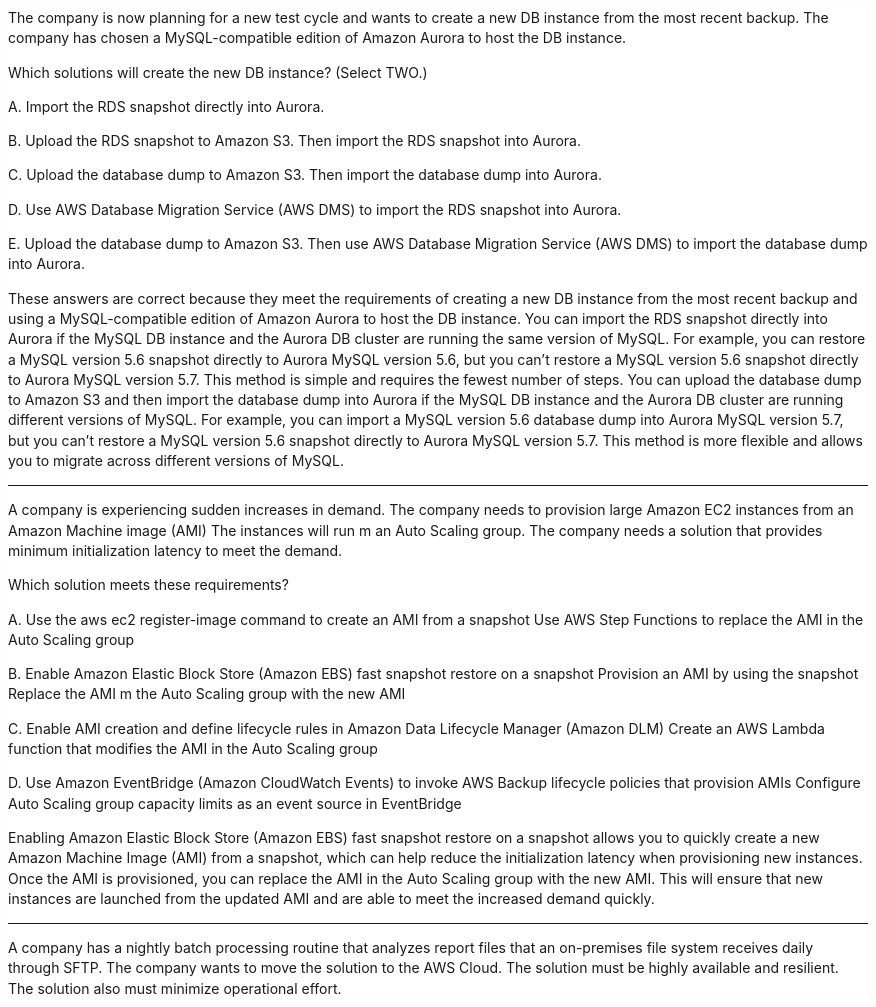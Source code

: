 The company is now planning for a new test cycle and wants to create a new DB instance from the most recent backup. The company has chosen a MySQL-compatible edition of Amazon Aurora to host the DB instance.

Which solutions will create the new DB instance? (Select TWO.)

A. Import the RDS snapshot directly into Aurora.

B. Upload the RDS snapshot to Amazon S3. Then import the RDS snapshot into Aurora.

C. Upload the database dump to Amazon S3. Then import the database dump into Aurora.

D. Use AWS Database Migration Service (AWS DMS) to import the RDS snapshot into Aurora.

E. Upload the database dump to Amazon S3. Then use AWS Database Migration Service (AWS DMS) to import the database dump into Aurora.

These answers are correct because they meet the requirements of creating a new DB instance from the most recent backup and using a MySQL-compatible edition of Amazon Aurora to host the DB instance. You can import the RDS snapshot directly into Aurora if the MySQL DB instance and the Aurora DB cluster are running the same version of MySQL. For example, you can restore a MySQL version 5.6 snapshot directly to Aurora MySQL version 5.6, but you can’t restore a MySQL version 5.6 snapshot directly to Aurora MySQL version 5.7. This method is simple and requires the fewest number of steps. You can upload the database dump to Amazon S3 and then import the database dump into Aurora if the MySQL DB instance and the Aurora DB cluster are running different versions of MySQL. For example, you can import a MySQL version 5.6 database dump into Aurora MySQL version 5.7, but you can’t restore a MySQL version 5.6 snapshot directly to Aurora MySQL version 5.7. This method is more flexible and allows you to migrate across different versions of MySQL.

---

A company is experiencing sudden increases in demand. The company needs to provision large Amazon EC2 instances from an Amazon Machine image (AMI) The instances will run m an Auto Scaling group. The company needs a solution that provides minimum initialization latency to meet the demand.

Which solution meets these requirements?

A. Use the aws ec2 register-image command to create an AMI from a snapshot Use AWS Step Functions to replace the AMI in the Auto Scaling group

B. Enable Amazon Elastic Block Store (Amazon EBS) fast snapshot restore on a snapshot Provision an AMI by using the snapshot Replace the AMI m the Auto Scaling group with the new AMI

C. Enable AMI creation and define lifecycle rules in Amazon Data Lifecycle Manager (Amazon DLM) Create an AWS Lambda function that modifies the AMI in the Auto Scaling group

D. Use Amazon EventBridge (Amazon CloudWatch Events) to invoke AWS Backup lifecycle policies that provision AMIs Configure Auto Scaling group capacity limits as an event source in EventBridge

Enabling Amazon Elastic Block Store (Amazon EBS) fast snapshot restore on a snapshot allows you to quickly create a new Amazon Machine Image (AMI) from a snapshot, which can help reduce the initialization latency when provisioning new instances. Once the AMI is provisioned, you can replace the AMI in the Auto Scaling group with the new AMI. This will ensure that new instances are launched from the updated AMI and are able to meet the increased demand quickly.

---

A company has a nightly batch processing routine that analyzes report files that an on-premises file system receives daily through SFTP. The company wants to move the solution to the AWS Cloud. The solution must be highly available and resilient. The solution also must minimize operational effort.

